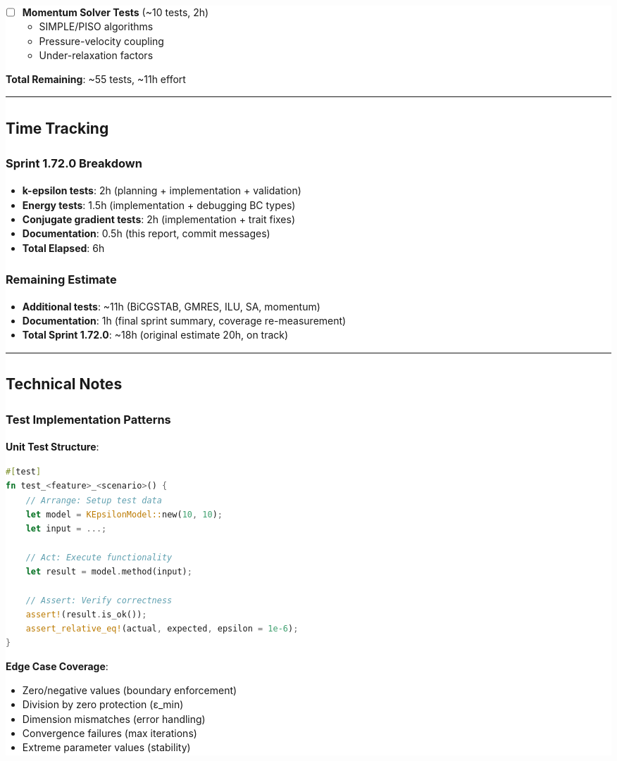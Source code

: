 - [ ] **Momentum Solver Tests** (~10 tests, 2h)
  - SIMPLE/PISO algorithms
  - Pressure-velocity coupling
  - Under-relaxation factors

**Total Remaining**: ~55 tests, ~11h effort

---

## Time Tracking

### Sprint 1.72.0 Breakdown
- **k-epsilon tests**: 2h (planning + implementation + validation)
- **Energy tests**: 1.5h (implementation + debugging BC types)
- **Conjugate gradient tests**: 2h (implementation + trait fixes)
- **Documentation**: 0.5h (this report, commit messages)
- **Total Elapsed**: 6h

### Remaining Estimate
- **Additional tests**: ~11h (BiCGSTAB, GMRES, ILU, SA, momentum)
- **Documentation**: 1h (final sprint summary, coverage re-measurement)
- **Total Sprint 1.72.0**: ~18h (original estimate 20h, on track)

---

## Technical Notes

### Test Implementation Patterns

**Unit Test Structure**:
```rust
#[test]
fn test_<feature>_<scenario>() {
    // Arrange: Setup test data
    let model = KEpsilonModel::new(10, 10);
    let input = ...;
    
    // Act: Execute functionality
    let result = model.method(input);
    
    // Assert: Verify correctness
    assert!(result.is_ok());
    assert_relative_eq!(actual, expected, epsilon = 1e-6);
}
```

**Edge Case Coverage**:
- Zero/negative values (boundary enforcement)
- Division by zero protection (ε_min)
- Dimension mismatches (error handling)
- Convergence failures (max iterations)
- Extreme parameter values (stability)
